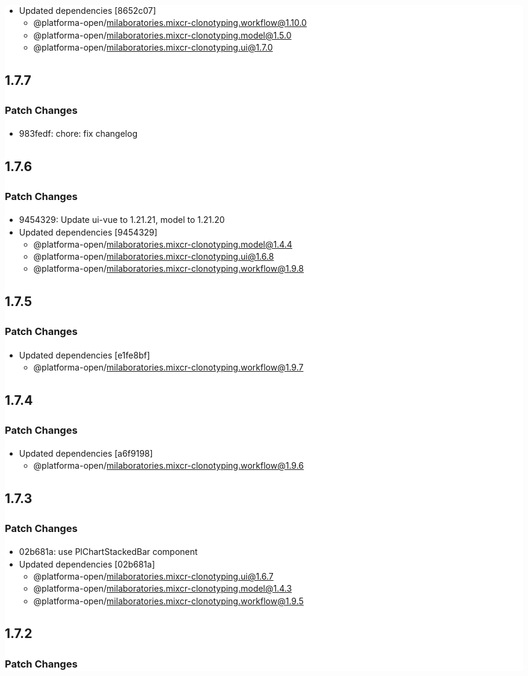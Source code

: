 - Updated dependencies [8652c07]
  - @platforma-open/milaboratories.mixcr-clonotyping.workflow@1.10.0
  - @platforma-open/milaboratories.mixcr-clonotyping.model@1.5.0
  - @platforma-open/milaboratories.mixcr-clonotyping.ui@1.7.0

## 1.7.7

### Patch Changes

- 983fedf: chore: fix changelog

## 1.7.6

### Patch Changes

- 9454329: Update ui-vue to 1.21.21, model to 1.21.20
- Updated dependencies [9454329]
  - @platforma-open/milaboratories.mixcr-clonotyping.model@1.4.4
  - @platforma-open/milaboratories.mixcr-clonotyping.ui@1.6.8
  - @platforma-open/milaboratories.mixcr-clonotyping.workflow@1.9.8

## 1.7.5

### Patch Changes

- Updated dependencies [e1fe8bf]
  - @platforma-open/milaboratories.mixcr-clonotyping.workflow@1.9.7

## 1.7.4

### Patch Changes

- Updated dependencies [a6f9198]
  - @platforma-open/milaboratories.mixcr-clonotyping.workflow@1.9.6

## 1.7.3

### Patch Changes

- 02b681a: use PlChartStackedBar component
- Updated dependencies [02b681a]
  - @platforma-open/milaboratories.mixcr-clonotyping.ui@1.6.7
  - @platforma-open/milaboratories.mixcr-clonotyping.model@1.4.3
  - @platforma-open/milaboratories.mixcr-clonotyping.workflow@1.9.5

## 1.7.2

### Patch Changes
